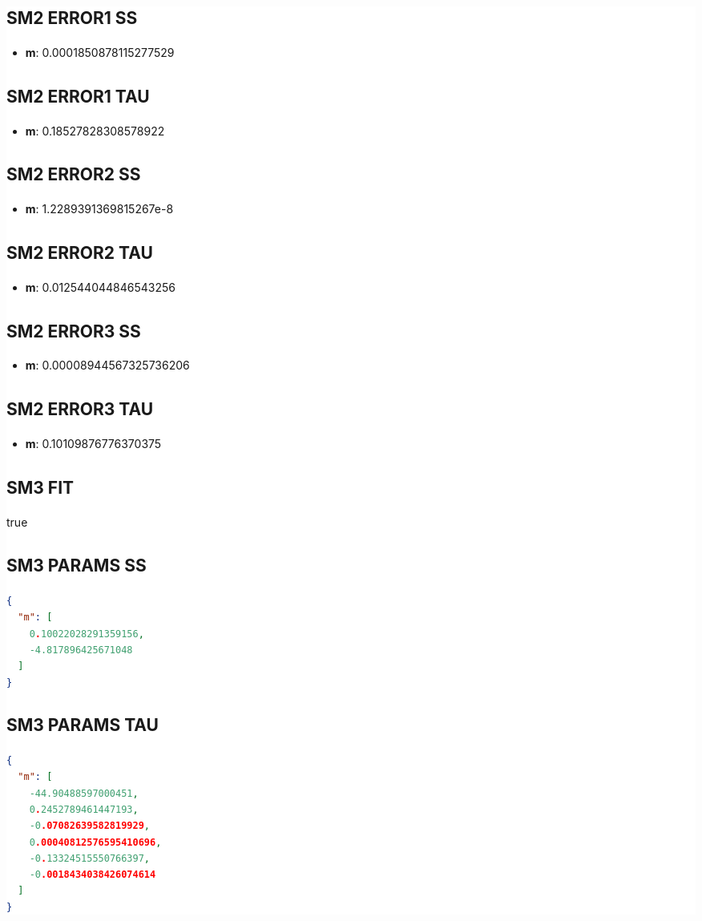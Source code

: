 ## SM2 ERROR1 SS

- **m**: 0.0001850878115277529

## SM2 ERROR1 TAU

- **m**: 0.18527828308578922

## SM2 ERROR2 SS

- **m**: 1.2289391369815267e-8

## SM2 ERROR2 TAU

- **m**: 0.012544044846543256

## SM2 ERROR3 SS

- **m**: 0.00008944567325736206

## SM2 ERROR3 TAU

- **m**: 0.10109876776370375

## SM3 FIT

true

## SM3 PARAMS SS

```json
{
  "m": [
    0.10022028291359156,
    -4.817896425671048
  ]
}
```

## SM3 PARAMS TAU

```json
{
  "m": [
    -44.90488597000451,
    0.2452789461447193,
    -0.07082639582819929,
    0.00040812576595410696,
    -0.13324515550766397,
    -0.0018434038426074614
  ]
}
```
